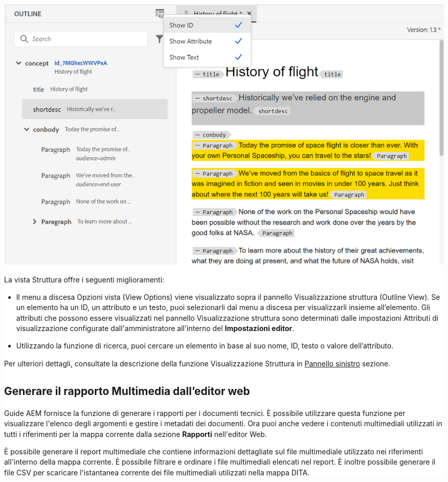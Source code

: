 <img src="assets/select-element-content-outline-view_cs.png" alt=" metadati pdf nativi">

La vista Struttura offre i seguenti miglioramenti:

* Il menu a discesa Opzioni vista (View Options) viene visualizzato sopra il pannello Visualizzazione struttura (Outline View). Se un elemento ha un ID, un attributo e un testo, puoi selezionarli dal menu a discesa per visualizzarli insieme all’elemento. Gli attributi che possono essere visualizzati nel pannello Visualizzazione struttura sono determinati dalle impostazioni Attributi di visualizzazione configurate dall&#39;amministratore all&#39;interno del **Impostazioni editor**.

* Utilizzando la funzione di ricerca, puoi cercare un elemento in base al suo nome, ID, testo o valore dell’attributo.

Per ulteriori dettagli, consultate la descrizione della funzione Visualizzazione Struttura in [Pannello sinistro](../user-guide/web-editor-features.md#id2051EA0M0HS) sezione.

## Generare il rapporto Multimedia dall’editor web

Guide AEM fornisce la funzione di generare i rapporti per i documenti tecnici.  È possibile utilizzare questa funzione per visualizzare l&#39;elenco degli argomenti e gestire i metadati dei documenti. Ora puoi anche vedere i contenuti multimediali utilizzati in tutti i riferimenti per la mappa corrente dalla sezione **Rapporti** nell&#39;editor Web.

È possibile generare il report multimediale che contiene informazioni dettagliate sul file multimediale utilizzato nei riferimenti all&#39;interno della mappa corrente. È possibile filtrare e ordinare i file multimediali elencati nel report.
È inoltre possibile generare il file CSV per scaricare l&#39;istantanea corrente dei file multimediali utilizzati nella mappa DITA.
